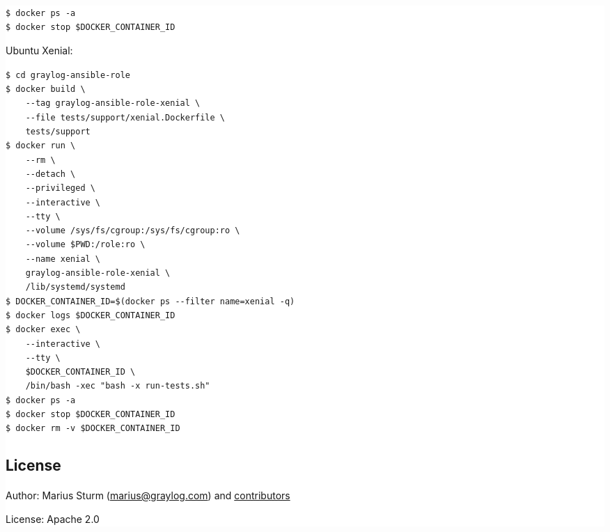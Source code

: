     $ docker ps -a
    $ docker stop $DOCKER_CONTAINER_ID

Ubuntu Xenial:

    $ cd graylog-ansible-role
    $ docker build \
        --tag graylog-ansible-role-xenial \
        --file tests/support/xenial.Dockerfile \
        tests/support
    $ docker run \
        --rm \
        --detach \
        --privileged \
        --interactive \
        --tty \
        --volume /sys/fs/cgroup:/sys/fs/cgroup:ro \
        --volume $PWD:/role:ro \
        --name xenial \
        graylog-ansible-role-xenial \
        /lib/systemd/systemd
    $ DOCKER_CONTAINER_ID=$(docker ps --filter name=xenial -q)
    $ docker logs $DOCKER_CONTAINER_ID
    $ docker exec \
        --interactive \
        --tty \
        $DOCKER_CONTAINER_ID \
        /bin/bash -xec "bash -x run-tests.sh"
    $ docker ps -a
    $ docker stop $DOCKER_CONTAINER_ID
    $ docker rm -v $DOCKER_CONTAINER_ID

License
-------

Author: Marius Sturm (<marius@graylog.com>) and [contributors][6]

License: Apache 2.0

[1]: https://github.com/lesmyrmidons/ansible-role-mongodb
[2]: https://github.com/lesmyrmidons/ansible-role-mongodb/issues/5
[3]: https://github.com/elastic/ansible-elasticsearch
[4]: https://github.com/jdauphant/ansible-role-nginx
[5]: https://github.com/Graylog2/graylog-ansible-role/blob/master/meta/main.yml
[6]: https://github.com/Graylog2/graylog2-ansible-role/graphs/contributors
